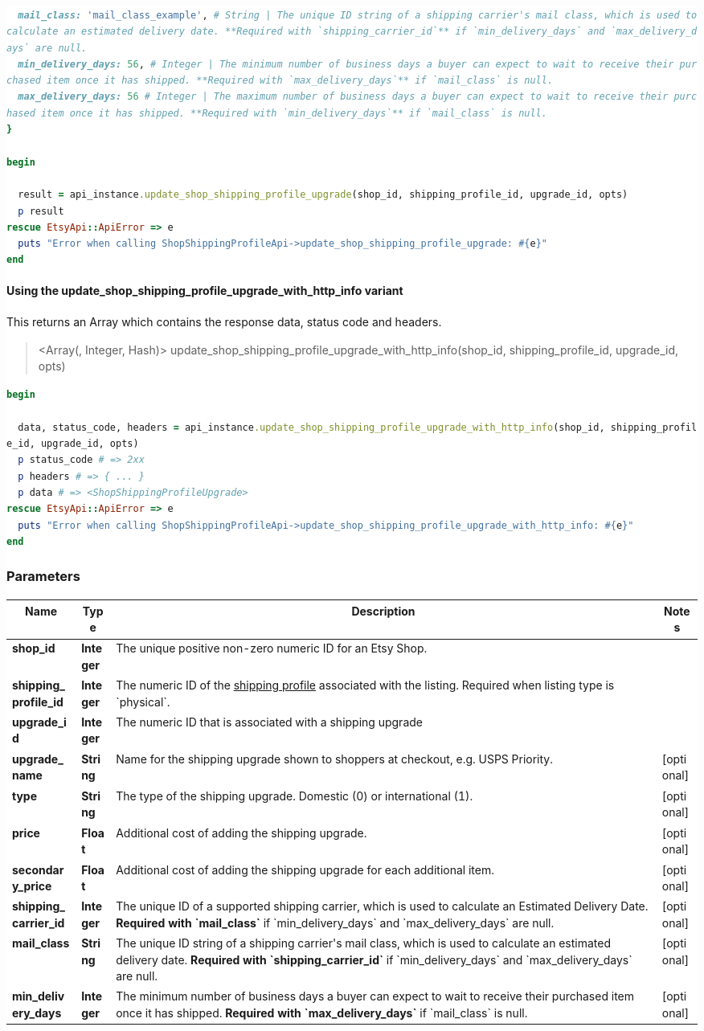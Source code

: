 ```ruby
  mail_class: 'mail_class_example', # String | The unique ID string of a shipping carrier's mail class, which is used to calculate an estimated delivery date. **Required with `shipping_carrier_id`** if `min_delivery_days` and `max_delivery_days` are null.
  min_delivery_days: 56, # Integer | The minimum number of business days a buyer can expect to wait to receive their purchased item once it has shipped. **Required with `max_delivery_days`** if `mail_class` is null.
  max_delivery_days: 56 # Integer | The maximum number of business days a buyer can expect to wait to receive their purchased item once it has shipped. **Required with `min_delivery_days`** if `mail_class` is null.
}

begin
  
  result = api_instance.update_shop_shipping_profile_upgrade(shop_id, shipping_profile_id, upgrade_id, opts)
  p result
rescue EtsyApi::ApiError => e
  puts "Error when calling ShopShippingProfileApi->update_shop_shipping_profile_upgrade: #{e}"
end
```

#### Using the update_shop_shipping_profile_upgrade_with_http_info variant

This returns an Array which contains the response data, status code and headers.

> <Array(<ShopShippingProfileUpgrade>, Integer, Hash)> update_shop_shipping_profile_upgrade_with_http_info(shop_id, shipping_profile_id, upgrade_id, opts)

```ruby
begin
  
  data, status_code, headers = api_instance.update_shop_shipping_profile_upgrade_with_http_info(shop_id, shipping_profile_id, upgrade_id, opts)
  p status_code # => 2xx
  p headers # => { ... }
  p data # => <ShopShippingProfileUpgrade>
rescue EtsyApi::ApiError => e
  puts "Error when calling ShopShippingProfileApi->update_shop_shipping_profile_upgrade_with_http_info: #{e}"
end
```

### Parameters

| Name | Type | Description | Notes |
| ---- | ---- | ----------- | ----- |
| **shop_id** | **Integer** | The unique positive non-zero numeric ID for an Etsy Shop. |  |
| **shipping_profile_id** | **Integer** | The numeric ID of the [shipping profile](/documentation/reference#operation/getShopShippingProfile) associated with the listing. Required when listing type is &#x60;physical&#x60;. |  |
| **upgrade_id** | **Integer** | The numeric ID that is associated with a shipping upgrade |  |
| **upgrade_name** | **String** | Name for the shipping upgrade shown to shoppers at checkout, e.g. USPS Priority. | [optional] |
| **type** | **String** | The type of the shipping upgrade. Domestic (0) or international (1). | [optional] |
| **price** | **Float** | Additional cost of adding the shipping upgrade. | [optional] |
| **secondary_price** | **Float** | Additional cost of adding the shipping upgrade for each additional item. | [optional] |
| **shipping_carrier_id** | **Integer** | The unique ID of a supported shipping carrier, which is used to calculate an Estimated Delivery Date. **Required with &#x60;mail_class&#x60;** if &#x60;min_delivery_days&#x60; and &#x60;max_delivery_days&#x60; are null. | [optional] |
| **mail_class** | **String** | The unique ID string of a shipping carrier&#39;s mail class, which is used to calculate an estimated delivery date. **Required with &#x60;shipping_carrier_id&#x60;** if &#x60;min_delivery_days&#x60; and &#x60;max_delivery_days&#x60; are null. | [optional] |
| **min_delivery_days** | **Integer** | The minimum number of business days a buyer can expect to wait to receive their purchased item once it has shipped. **Required with &#x60;max_delivery_days&#x60;** if &#x60;mail_class&#x60; is null. | [optional] |